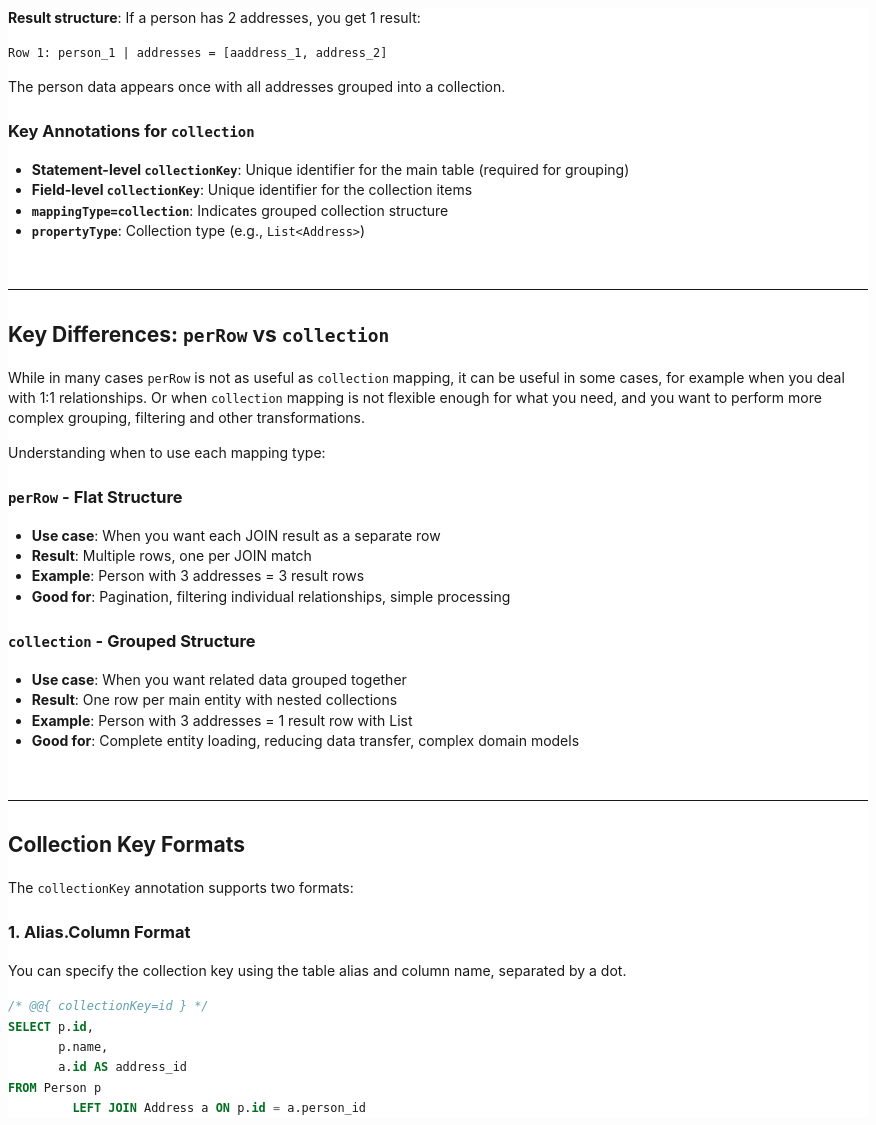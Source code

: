 **Result structure**: If a person has 2 addresses, you get 1 result:

```
Row 1: person_1 | addresses = [aaddress_1, address_2]
```

The person data appears once with all addresses grouped into a collection.

### Key Annotations for `collection`

- **Statement-level `collectionKey`**: Unique identifier for the main table (required for grouping)
- **Field-level `collectionKey`**: Unique identifier for the collection items
- **`mappingType=collection`**: Indicates grouped collection structure
- **`propertyType`**: Collection type (e.g., `List<Address>`)

<br>

-----
## Key Differences: `perRow` vs `collection`

While in many cases `perRow` is not as useful as `collection` mapping, it can be useful in some
cases, for example when you deal with 1:1 relationships. Or when `collection` mapping is not
flexible enough for what you need, and you want to perform more complex grouping, filtering
and other transformations.

Understanding when to use each mapping type:

### `perRow` - Flat Structure

- **Use case**: When you want each JOIN result as a separate row
- **Result**: Multiple rows, one per JOIN match
- **Example**: Person with 3 addresses = 3 result rows
- **Good for**: Pagination, filtering individual relationships, simple processing

### `collection` - Grouped Structure

- **Use case**: When you want related data grouped together
- **Result**: One row per main entity with nested collections
- **Example**: Person with 3 addresses = 1 result row with List<Address>
- **Good for**: Complete entity loading, reducing data transfer, complex domain models

<br>

-----
## Collection Key Formats

The `collectionKey` annotation supports two formats:

### 1. Alias.Column Format

You can specify the collection key using the table alias and column name, separated by a dot.

```sql
/* @@{ collectionKey=id } */
SELECT p.id,
       p.name,
       a.id AS address_id
FROM Person p
         LEFT JOIN Address a ON p.id = a.person_id
```
